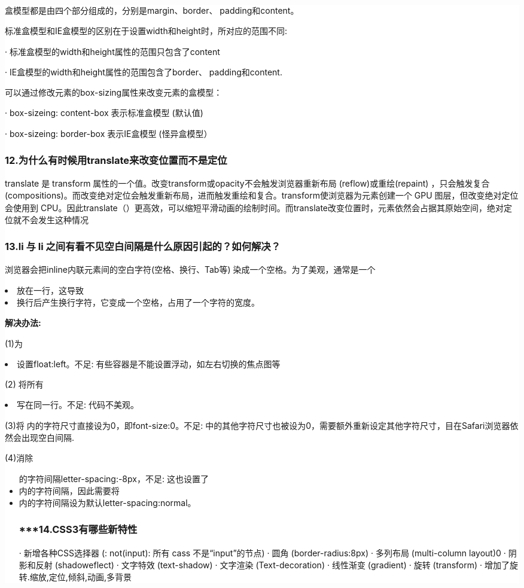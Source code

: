 盒模型都是由四个部分组成的，分别是margin、border、 padding和content。

标准盒模型和IE盒模型的区别在于设置width和height时，所对应的范围不同:

·  标准盒模型的width和height属性的范围只包含了content

·  IE盒模型的width和height属性的范围包含了border、 padding和content.

可以通过修改元素的box-sizing属性来改变元素的盒模型：

·  box-sizeing: content-box 表示标准盒模型 (默认值)

·  box-sizeing: border-box 表示IE盒模型 (怪异盒模型）







### 12.为什么有时候用translate来改变位置而不是定位

translate 是 transform 属性的一个值。改变transform或opacity不会触发浏览器重新布局 (reflow)或重绘(repaint) ，只会触发复合 (compositions)。而改变绝对定位会触发重新布局，进而触发重绘和复合。transform使浏览器为元素创建一个 GPU 图层，但改变绝对定位会使用到 CPU。因此translate（）更高效，可以缩短平滑动画的绘制时间。而translate改变位置时，元素依然会占据其原始空间，绝对定位就不会发生这种情况





### 13.li 与 li 之间有看不见空白间隔是什么原因引起的？如何解决？

浏览器会把inline内联元素间的空白字符(空格、换行、Tab等) 染成一个空格。为了美观，通常是一个<li>放在一行，这导致<li>换行后产生换行字符，它变成一个空格，占用了一个字符的宽度。

**解决办法:**

(1)为<li> 设置float:left。不足: 有些容器是不能设置浮动，如左右切换的焦点图等

(2) 将所有 <li> 写在同一行。不足: 代码不美观。

(3)将 <u1> 内的字符尺寸直接设为0，即font-size:0。不足:<u1> 中的其他字符尺寸也被设为0，需要额外重新设定其他字符尺寸，目在Safari浏览器依然会出现空白间隔.

(4)消除<ul>的字符间隔letter-spacing:-8px，不足: 这也设置了<li>内的字符间隔，因此需要将<li>内的字符间隔设为默认letter-spacing:normal。







### ***14.CSS3有哪些新特性

·  新增各种CSS选择器 (: not(input): 所有 cass 不是“input”的节点)
·  圆角 (border-radius:8px)
·  多列布局 (multi-column layout)0
·  阴影和反射 (shadoweflect)
·  文字特效 (text-shadow)
·  文字渲染 (Text-decoration)
·  线性渐变 (gradient)
·  旋转 (transform)
·  增加了旋转.缩放,定位,倾斜,动画,多背景




